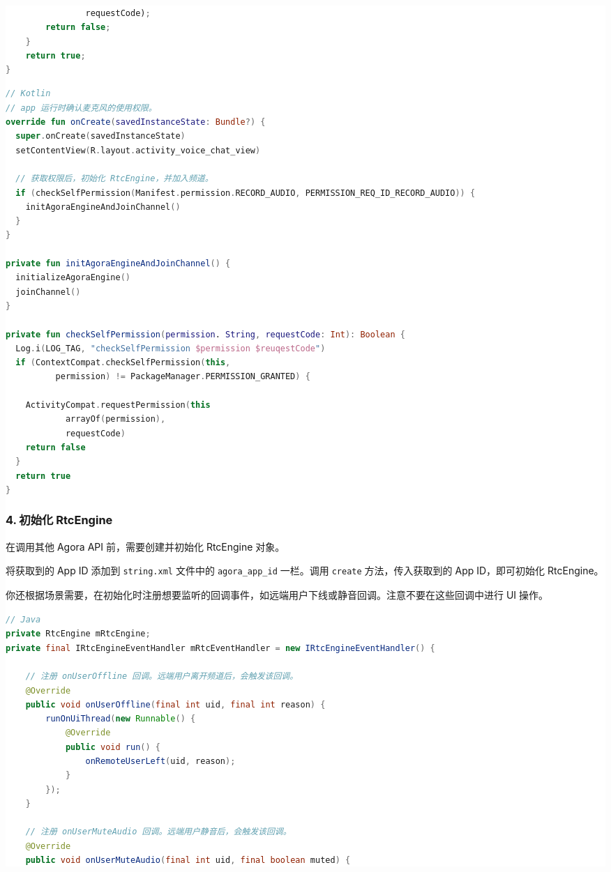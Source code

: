 ```java
                requestCode);
        return false;
    }
    return true;
}
```

```kotlin
// Kotlin
// app 运行时确认麦克风的使用权限。
override fun onCreate(savedInstanceState: Bundle?) {
  super.onCreate(savedInstanceState)
  setContentView(R.layout.activity_voice_chat_view)
  
  // 获取权限后，初始化 RtcEngine，并加入频道。
  if (checkSelfPermission(Manifest.permission.RECORD_AUDIO, PERMISSION_REQ_ID_RECORD_AUDIO)) {
    initAgoraEngineAndJoinChannel()
  }
}

private fun initAgoraEngineAndJoinChannel() {
  initializeAgoraEngine()
  joinChannel()
}

private fun checkSelfPermission(permission. String, requestCode: Int): Boolean {
  Log.i(LOG_TAG, "checkSelfPermission $permission $reuqestCode")
  if (ContextCompat.checkSelfPermission(this, 
          permission) != PackageManager.PERMISSION_GRANTED) {
     
    ActivityCompat.requestPermission(this
            arrayOf(permission),
            requestCode)
    return false
  }
  return true
}
```

### 4. 初始化 RtcEngine

在调用其他 Agora API 前，需要创建并初始化 RtcEngine 对象。

将获取到的 App ID 添加到 `string.xml` 文件中的 `agora_app_id` 一栏。调用 `create` 方法，传入获取到的 App ID，即可初始化 RtcEngine。

你还根据场景需要，在初始化时注册想要监听的回调事件，如远端用户下线或静音回调。注意不要在这些回调中进行 UI 操作。

```java
// Java
private RtcEngine mRtcEngine;
private final IRtcEngineEventHandler mRtcEventHandler = new IRtcEngineEventHandler() {  

    // 注册 onUserOffline 回调。远端用户离开频道后，会触发该回调。 
    @Override
    public void onUserOffline(final int uid, final int reason) { 
        runOnUiThread(new Runnable() {
            @Override
            public void run() {
                onRemoteUserLeft(uid, reason);
            }
        });
    }

    // 注册 onUserMuteAudio 回调。远端用户静音后，会触发该回调。
    @Override
    public void onUserMuteAudio(final int uid, final boolean muted) {
```